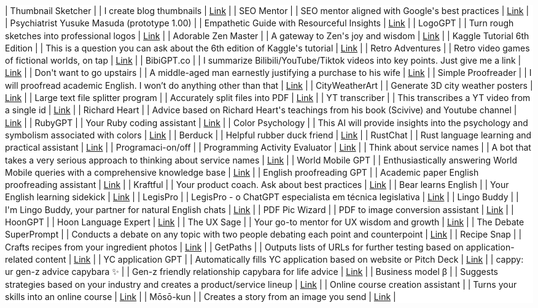 | Thumbnail Sketcher |  | I create blog thumbnails | [Link](https://chat.openai.com/g/g-Cw11sym4k-thumbnail-sketcher) |
| SEO Mentor |  | SEO mentor aligned with Google's best practices | [Link](https://chat.openai.com/g/g-QqvewXqPt-seo-mentor) |
| Psychiatrist Yusuke Masuda (prototype 1.00) |  | Empathetic Guide with Resourceful Insights | [Link](https://chat.openai.com/g/g-F3vsvlW7J-jing-shen-ke-yi-yi-tian-yu-jie-shi-zuo) |
| LogoGPT |  | Turn rough sketches into professional logos | [Link](https://chat.openai.com/g/g-z61XG6t54-logo-maker) |
| Adorable Zen Master |  | A gateway to Zen's joy and wisdom | [Link](https://chat.openai.com/g/g-H5OUZAcnd-adorable-zen-master) |
| Kaggle Tutorial 6th Edition |  | This is a question you can ask about the 6th edition of Kaggle's tutorial | [Link](https://chat.openai.com/g/g-Z3a4iOzGR-kagglenotiyutoriarudi-6ban) |
| Retro Adventures |  | Retro video games of fictional worlds, on tap | [Link](https://chat.openai.com/g/g-svehnI9xP-retro-adventures) |
| BibiGPT.co |  | I summarize Bilibili/YouTube/Tiktok videos into key points. Just give me a link | [Link](https://chat.openai.com/g/g-HEChZ7eza-bibigpt-co) |
| Don't want to go upstairs |  | A middle-aged man earnestly justifying a purchase to his wife | [Link](https://chat.openai.com/g/g-D2j1WBTkN-bu-xiang-shang-lou) |
| Simple Proofreader |  | I will proofread academic English. I won’t do anything other than that | [Link](https://chat.openai.com/g/g-Dk6K4VJk2-simple-proofreader) |
| CityWeatherArt |  | Generate 3D city weather posters | [Link](https://chat.openai.com/g/g-aTdwKcgsE-postercraft) |
| Large text file splitter program |  | Accurately split files into PDF | [Link](https://chat.openai.com/g/g-SBGMg6HzJ-da-wen-ben-wen-jian-fen-ge-cheng-xu) |
| YT transcriber |  | This transcribes a YT video from a single id | [Link](https://chat.openai.com/g/g-Xt0xteYE8-yt-transcriber) |
| Richard Heart |  | Advice based on Richard Heart's teachings from his book (Scivive) and Youtube channel | [Link](https://chat.openai.com/g/g-e95Yf6Dkx-richard-heart) |
| RubyGPT |  | Your Ruby coding assistant | [Link](https://chat.openai.com/g/g-ASMq03VdH-rubygpt) |
| Color Psychology |  | This AI will provide insights into the psychology and symbolism associated with colors | [Link](https://chat.openai.com/g/g-msLVpHkv3-color-psychology) |
| Berduck |  | Helpful rubber duck friend | [Link](https://chat.openai.com/g/g-EcaBnZpHT-berduck) |
| RustChat |  | Rust language learning and practical assistant | [Link](https://chat.openai.com/g/g-59mWdU25F-rustchat) |
| Programaci-on/off |  | Programming Activity Evaluator | [Link](https://chat.openai.com/g/g-WTcolsvYZ-programaci-on-off) |
| Think about service names |  | A bot that takes a very serious approach to thinking about service names | [Link](https://chat.openai.com/g/g-eYqpxIV2M-sabisuming-wokao-erukun) |
| World Mobile GPT |  | Enthusiastically answering World Mobile queries with a comprehensive knowledge base | [Link](https://chat.openai.com/g/g-Xg9daQnJ7-world-mobile-gpt) |
| English proofreading GPT |  | Academic paper English proofreading assistant | [Link](https://chat.openai.com/g/g-xk6AdDGIW-ying-wen-xiao-zheng-gpt) |
| Kraftful |  | Your product coach. Ask about best practices | [Link](https://chat.openai.com/g/g-xTTbsqUyB-kraftful) |
| Bear learns English |  | Your English learning sidekick | [Link](https://chat.openai.com/g/g-PiOxyaiBO-gou-xiong-xue-ying-yu) |
| LegisPro |  | LegisPro - o ChatGPT especialista em técnica legislativa | [Link](https://chat.openai.com/g/g-yEpBvyOUh-legispro) |
| Lingo Buddy |  | I'm Lingo Buddy, your partner for natural English chats | [Link](https://chat.openai.com/g/g-DVxkEKigi-lingo-buddy) |
| PDF Pic Wizard |  | PDF to image conversion assistant | [Link](https://chat.openai.com/g/g-chdkF9FKl-pdf-pic-wizard) |
| HoonGPT |  | Hoon Language Expert | [Link](https://chat.openai.com/g/g-d8J865UZn-hoongpt) |
| The UX Sage |  | Your go-to mentor for UX wisdom and growth | [Link](https://chat.openai.com/g/g-242OjQh2w-the-ux-sage) |
| The Debate SuperPrompt |  | Conducts a debate on any topic with two people debating each point and counterpoint | [Link](https://chat.openai.com/g/g-m1T3Ix4B3-the-debate-superprompt) |
| Recipe Snap |  | Crafts recipes from your ingredient photos | [Link](https://chat.openai.com/g/g-uPFa8qH8y-recipe-snap) |
| GetPaths |  | Outputs lists of URLs for further testing based on application-related content | [Link](https://chat.openai.com/g/g-6Bcjkotez-getpaths) |
| YC application GPT |  | Automatically fills YC application based on website or Pitch Deck | [Link](https://chat.openai.com/g/g-LYDRCiZB9-yc-application-gpt) |
| cappy: ur gen-z advice capybara ✨ |  | Gen-z friendly relationship capybara for life advice | [Link](https://chat.openai.com/g/g-IMsnAihG4-cappy-ur-gen-z-advice-capybara) |
| Business model β |  | Suggests strategies based on your industry and creates a product/service lineup | [Link](https://chat.openai.com/g/g-mF20TBdPi-bizinesumoderunb) |
| Online course creation assistant |  | Turns your skills into an online course | [Link](https://chat.openai.com/g/g-IFTpJapfX-onrainkosuzuo-cheng-asisutanto) |
| Mōsō-kun |  | Creates a story from an image you send | [Link](https://chat.openai.com/g/g-wbywTK1JN-wang-xiang-kun) |